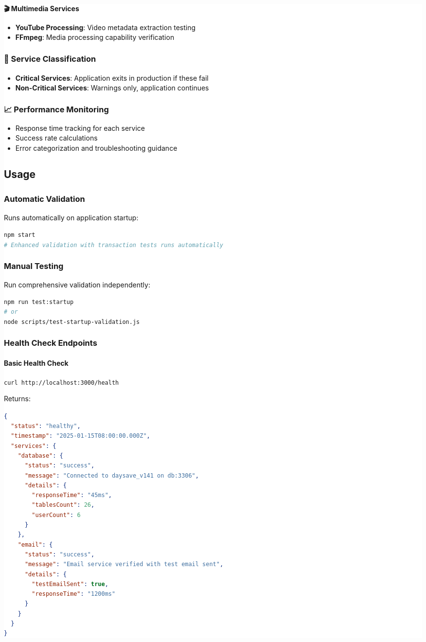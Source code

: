 #### 🎬 Multimedia Services
- **YouTube Processing**: Video metadata extraction testing
- **FFmpeg**: Media processing capability verification

### 🚨 Service Classification
- **Critical Services**: Application exits in production if these fail
- **Non-Critical Services**: Warnings only, application continues

### 📈 Performance Monitoring
- Response time tracking for each service
- Success rate calculations
- Error categorization and troubleshooting guidance

## Usage

### Automatic Validation
Runs automatically on application startup:

```bash
npm start
# Enhanced validation with transaction tests runs automatically
```

### Manual Testing
Run comprehensive validation independently:

```bash
npm run test:startup
# or
node scripts/test-startup-validation.js
```

### Health Check Endpoints

#### Basic Health Check
```bash
curl http://localhost:3000/health
```

Returns:
```json
{
  "status": "healthy",
  "timestamp": "2025-01-15T08:00:00.000Z",
  "services": {
    "database": { 
      "status": "success", 
      "message": "Connected to daysave_v141 on db:3306",
      "details": {
        "responseTime": "45ms",
        "tablesCount": 26,
        "userCount": 6
      }
    },
    "email": { 
      "status": "success", 
      "message": "Email service verified with test email sent",
      "details": {
        "testEmailSent": true,
        "responseTime": "1200ms"
      }
    }
  }
}
```